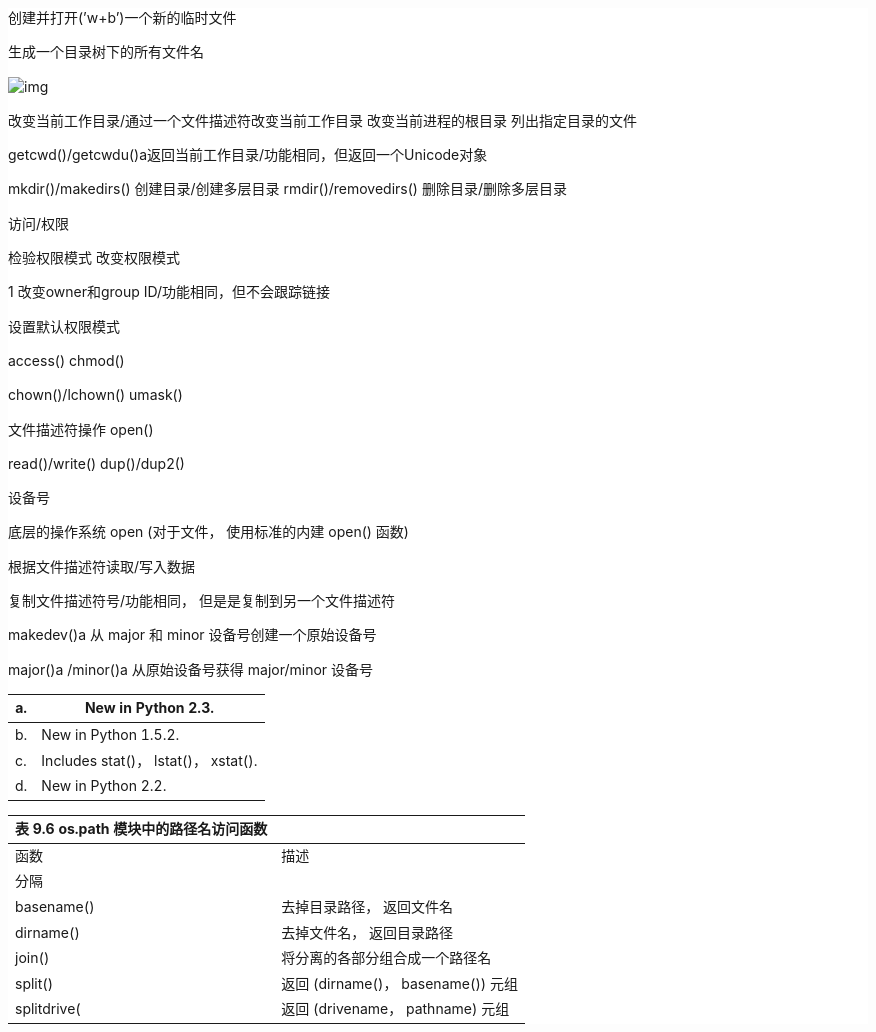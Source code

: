 创建并打开(’w+b’)一个新的临时文件

生成一个目录树下的所有文件名



![img](07Python38c3160b-1006.jpg)



改变当前工作目录/通过一个文件描述符改变当前工作目录 改变当前进程的根目录 列出指定目录的文件

getcwd()/getcwdu()a返回当前工作目录/功能相同，但返回一个Unicode对象



mkdir()/makedirs() 创建目录/创建多层目录 rmdir()/removedirs() 删除目录/删除多层目录

访问/权限

检验权限模式 改变权限模式

1 改变owner和group ID/功能相同，但不会跟踪链接

设置默认权限模式



access() chmod()

chown()/lchown() umask()

文件描述符操作 open()

read()/write() dup()/dup2()

设备号



底层的操作系统 open (对于文件， 使用标准的内建 open() 函数)

根据文件描述符读取/写入数据

复制文件描述符号/功能相同， 但是是复制到另一个文件描述符



makedev()a 从 major 和 minor 设备号创建一个原始设备号



major()a /minor()a 从原始设备号获得 major/minor 设备号



| a.   | New in Python 2.3.                   |
| ---- | ------------------------------------ |
| b.   | New in Python 1.5.2.                 |
| c.   | Includes stat()， lstat()， xstat(). |
| d.   | New in Python 2.2.                   |



| 表 9.6 os.path 模块中的路径名访问函数 |                                    |
| ------------------------------------- | ---------------------------------- |
| 函数                                  | 描述                               |
| 分隔                                  |                                    |
| basename()                            | 去掉目录路径， 返回文件名          |
| dirname()                             | 去掉文件名， 返回目录路径          |
| join()                                | 将分离的各部分组合成一个路径名     |
| split()                               | 返回 (dirname()， basename()) 元组 |
| splitdrive(                           | 返回 (drivename， pathname) 元组   |